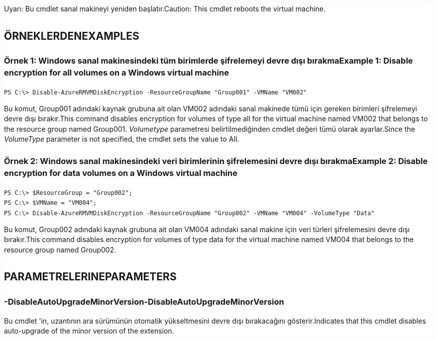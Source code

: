 <span data-ttu-id="4ab33-110">Uyarı: Bu cmdlet sanal makineyi yeniden başlatır.</span><span class="sxs-lookup"><span data-stu-id="4ab33-110">Caution: This cmdlet reboots the virtual machine.</span></span>

## <span data-ttu-id="4ab33-111">ÖRNEKLERDEN</span><span class="sxs-lookup"><span data-stu-id="4ab33-111">EXAMPLES</span></span>

### <span data-ttu-id="4ab33-112">Örnek 1: Windows sanal makinesindeki tüm birimlerde şifrelemeyi devre dışı bırakma</span><span class="sxs-lookup"><span data-stu-id="4ab33-112">Example 1: Disable encryption for all volumes on a Windows virtual machine</span></span>
```
PS C:\> Disable-AzureRMVMDiskEncryption -ResourceGroupName "Group001" -VMName "VM002"
```

<span data-ttu-id="4ab33-113">Bu komut, Group001 adındaki kaynak grubuna ait olan VM002 adındaki sanal makinede tümü için gereken birimleri şifrelemeyi devre dışı bırakır.</span><span class="sxs-lookup"><span data-stu-id="4ab33-113">This command disables encryption for volumes of type all for the virtual machine named VM002 that belongs to the resource group named Group001.</span></span>
<span data-ttu-id="4ab33-114">*Volumetype* parametresi belirtilmediğinden cmdlet değeri tümü olarak ayarlar.</span><span class="sxs-lookup"><span data-stu-id="4ab33-114">Since the *VolumeType* parameter is not specified, the cmdlet sets the value to All.</span></span>

### <span data-ttu-id="4ab33-115">Örnek 2: Windows sanal makinesindeki veri birimlerinin şifrelemesini devre dışı bırakma</span><span class="sxs-lookup"><span data-stu-id="4ab33-115">Example 2: Disable encryption for data volumes on a Windows virtual machine</span></span>
```
PS C:\> $ResourceGroup = "Group002";
PS C:\> $VMName = "VM004";
PS C:\> Disable-AzureRMVMDiskEncryption -ResourceGroupName "Group002" -VMName "VM004" -VolumeType "Data"
```

<span data-ttu-id="4ab33-116">Bu komut, Group002 adındaki kaynak grubuna ait olan VM004 adındaki sanal makine için veri türleri şifrelemesini devre dışı bırakır.</span><span class="sxs-lookup"><span data-stu-id="4ab33-116">This command disables encryption for volumes of type data for the virtual machine named VM004 that belongs to the resource group named Group002.</span></span>

## <span data-ttu-id="4ab33-117">PARAMETRELERINE</span><span class="sxs-lookup"><span data-stu-id="4ab33-117">PARAMETERS</span></span>

### <span data-ttu-id="4ab33-118">-DisableAutoUpgradeMinorVersion</span><span class="sxs-lookup"><span data-stu-id="4ab33-118">-DisableAutoUpgradeMinorVersion</span></span>
<span data-ttu-id="4ab33-119">Bu cmdlet 'in, uzantının ara sürümünün otomatik yükseltmesini devre dışı bırakacağını gösterir.</span><span class="sxs-lookup"><span data-stu-id="4ab33-119">Indicates that this cmdlet disables auto-upgrade of the minor version of the extension.</span></span>
